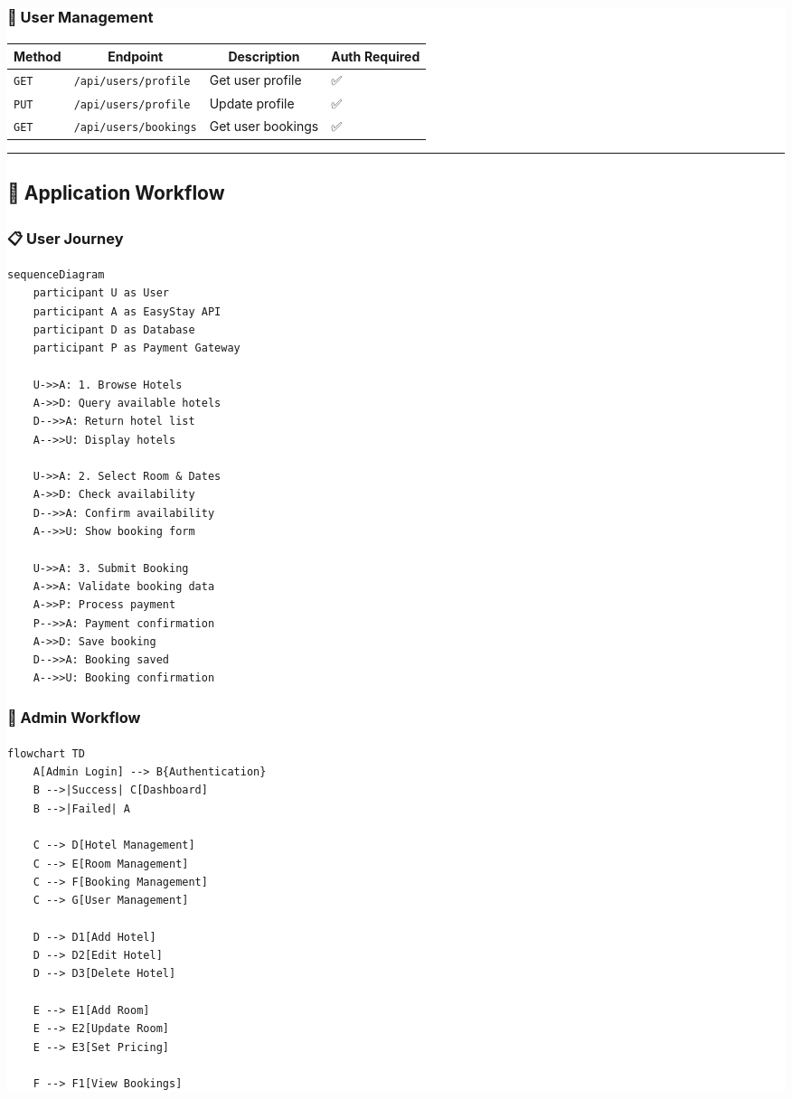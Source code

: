 ### 👥 User Management

| Method | Endpoint              | Description       | Auth Required |
| ------ | --------------------- | ----------------- | ------------- |
| `GET`  | `/api/users/profile`  | Get user profile  | ✅            |
| `PUT`  | `/api/users/profile`  | Update profile    | ✅            |
| `GET`  | `/api/users/bookings` | Get user bookings | ✅            |

---

## 🔄 Application Workflow

### 📋 User Journey

```mermaid
sequenceDiagram
    participant U as User
    participant A as EasyStay API
    participant D as Database
    participant P as Payment Gateway

    U->>A: 1. Browse Hotels
    A->>D: Query available hotels
    D-->>A: Return hotel list
    A-->>U: Display hotels

    U->>A: 2. Select Room & Dates
    A->>D: Check availability
    D-->>A: Confirm availability
    A-->>U: Show booking form

    U->>A: 3. Submit Booking
    A->>A: Validate booking data
    A->>P: Process payment
    P-->>A: Payment confirmation
    A->>D: Save booking
    D-->>A: Booking saved
    A-->>U: Booking confirmation
```

### 🏨 Admin Workflow

```mermaid
flowchart TD
    A[Admin Login] --> B{Authentication}
    B -->|Success| C[Dashboard]
    B -->|Failed| A

    C --> D[Hotel Management]
    C --> E[Room Management]
    C --> F[Booking Management]
    C --> G[User Management]

    D --> D1[Add Hotel]
    D --> D2[Edit Hotel]
    D --> D3[Delete Hotel]

    E --> E1[Add Room]
    E --> E2[Update Room]
    E --> E3[Set Pricing]

    F --> F1[View Bookings]
```
